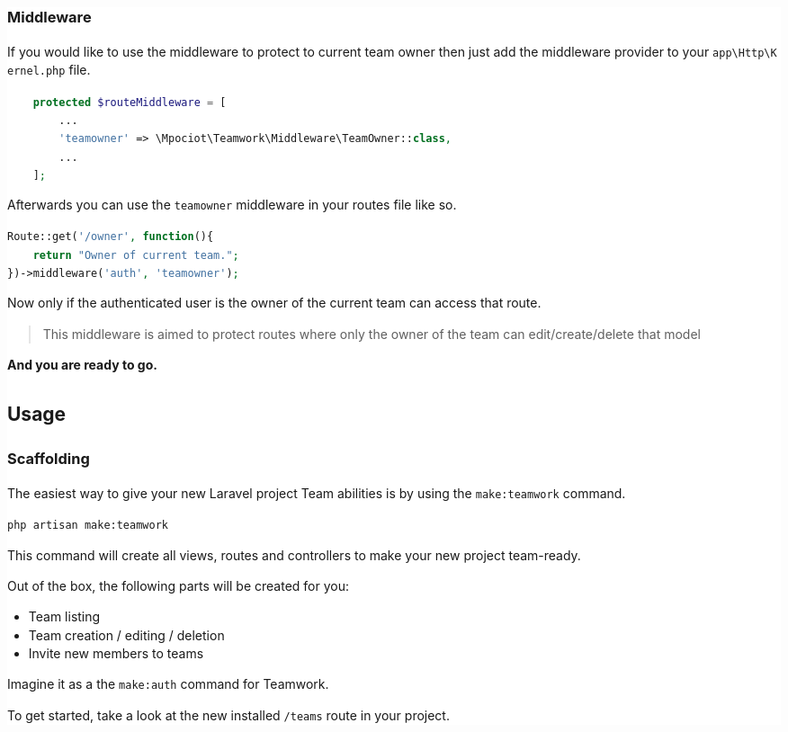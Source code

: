 <a name="middleware">

### Middleware

If you would like to use the middleware to protect to current team owner then just add the middleware provider to your `app\Http\Kernel.php` file.

```php
    protected $routeMiddleware = [
        ...
        'teamowner' => \Mpociot\Teamwork\Middleware\TeamOwner::class,
        ...
    ];
```

Afterwards you can use the `teamowner` middleware in your routes file like so.

```php
Route::get('/owner', function(){
    return "Owner of current team.";
})->middleware('auth', 'teamowner');
```

Now only if the authenticated user is the owner of the current team can access that route.

> This middleware is aimed to protect routes where only the owner of the team can edit/create/delete that model

**And you are ready to go.**

<a name="usage" />

## Usage

<a name="scaffolding" />

### Scaffolding

The easiest way to give your new Laravel project Team abilities is by using the `make:teamwork` command.

```bash
php artisan make:teamwork
```

This command will create all views, routes and controllers to make your new project team-ready.

Out of the box, the following parts will be created for you:

* Team listing
* Team creation / editing / deletion
* Invite new members to teams

Imagine it as a the `make:auth` command for Teamwork.

To get started, take a look at the new installed `/teams` route in your project.

<a name="basic-concepts" />
